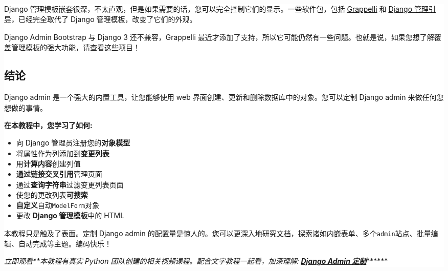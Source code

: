Django 管理模板嵌套很深，不太直观，但是如果需要的话，您可以完全控制它们的显示。一些软件包，包括 [Grappelli](https://grappelliproject.com/) 和 [Django 管理引导](https://github.com/douglasmiranda/django-admin-bootstrap)，已经完全取代了 Django 管理模板，改变了它们的外观。

Django Admin Bootstrap 与 Django 3 还不兼容，Grappelli 最近才添加了支持，所以它可能仍然有一些问题。也就是说，如果您想了解覆盖管理模板的强大功能，请查看这些项目！

## 结论

Django admin 是一个强大的内置工具，让您能够使用 web 界面创建、更新和删除数据库中的对象。您可以定制 Django admin 来做任何您想做的事情。

**在本教程中，您学习了如何:**

*   向 Django 管理员注册您的**对象模型**
*   将属性作为列添加到**变更列表**
*   用**计算内容**创建列值
*   **通过链接交叉引用**管理页面
*   通过**查询字符串**过滤变更列表页面
*   使您的更改列表**可搜索**
*   **自定义**自动`ModelForm`对象
*   更改 **Django 管理模板**中的 HTML

本教程只是触及了表面。定制 Django admin 的配置量是惊人的。您可以更深入地研究[文档](https://docs.djangoproject.com/en/3.0/ref/contrib/admin/)，探索诸如内嵌表单、多个`admin`站点、批量编辑、自动完成等主题。编码快乐！

*立即观看**本教程有真实 Python 团队创建的相关视频课程。配合文字教程一起看，加深理解: [**Django Admin 定制**](/courses/django-admin-customization/)*******